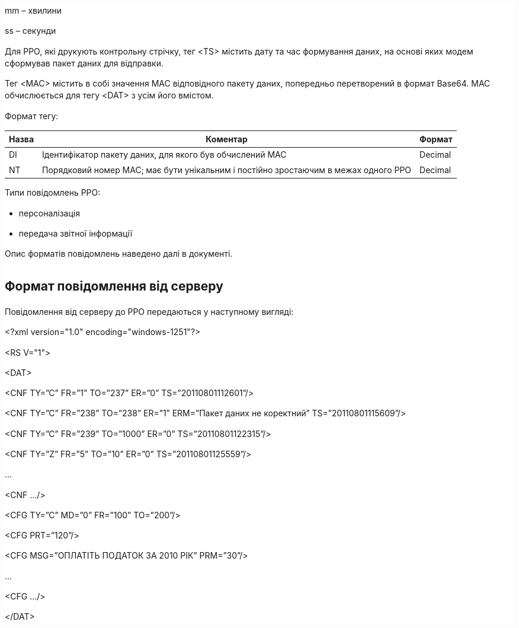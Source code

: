 mm – хвилини

ss – секунди

Для РРО, які друкують контрольну стрічку, тег \<TS\> містить дату та час
формування даних, на основі яких модем сформував пакет даних для відправки.

Тег \<MAC\> містить в собі значення MAC відповідного пакету даних, попередньо
перетворений в формат Base64. MAC обчислюється для тегу \<DAT\> з усім його
вмістом.

Формат тегу:

| Назва | Коментар                                                                           | Формат  |
|-------|------------------------------------------------------------------------------------|---------|
| DI    | Ідентифікатор пакету даних, для якого був обчислений MAC                           | Decimal |
| NT    | Порядковий номер MAC; має бути унікальним і постійно зростаючим в межах одного РРО | Decimal |

Типи повідомлень РРО:

-   персоналізація

-   передача звітної інформації

Опис форматів повідомлень наведено далі в документі.

## Формат повідомлення від серверу

Повідомлення від серверу до РРО передаються у наступному вигляді:

\<?xml version="1.0" encoding="windows-1251"?\>

\<RS V="1"\>

\<DAT\>

\<CNF TY=”C” FR=”1” TO=”237” ER=”0” TS=”20110801112601”/\>

\<CNF TY=”C” FR=”238” TO=”238” ER=”1” ERM=”Пакет даних не коректний”
TS=”20110801115609”/\>

\<CNF TY=”C” FR=”239” TO=”1000” ER=”0” TS=”20110801122315”/\>

\<CNF TY=”Z” FR=”5” TO=”10” ER=”0” TS=”20110801125559”/\>

...

\<CNF …/\>

\<CFG TY=”C” MD=”0” FR=”100” TO=”200”/\>

\<CFG PRT=”120”/\>

\<CFG MSG=”ОПЛАТІТЬ ПОДАТОК ЗА 2010 РІК” PRM=”30”/\>

...

\<CFG …/\>

\</DAT\>
